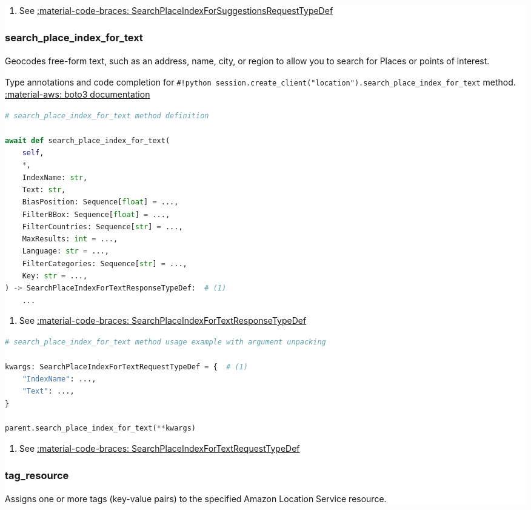 1. See [:material-code-braces: SearchPlaceIndexForSuggestionsRequestTypeDef](./type_defs.md#searchplaceindexforsuggestionsrequesttypedef) 

### search\_place\_index\_for\_text

Geocodes free-form text, such as an address, name, city, or region to allow you
to search for Places or points of interest.

Type annotations and code completion for `#!python session.create_client("location").search_place_index_for_text` method.
[:material-aws: boto3 documentation](https://boto3.amazonaws.com/v1/documentation/api/latest/reference/services/location/client/search_place_index_for_text.html)

```python
# search_place_index_for_text method definition

await def search_place_index_for_text(
    self,
    *,
    IndexName: str,
    Text: str,
    BiasPosition: Sequence[float] = ...,
    FilterBBox: Sequence[float] = ...,
    FilterCountries: Sequence[str] = ...,
    MaxResults: int = ...,
    Language: str = ...,
    FilterCategories: Sequence[str] = ...,
    Key: str = ...,
) -> SearchPlaceIndexForTextResponseTypeDef:  # (1)
    ...
```

1. See [:material-code-braces: SearchPlaceIndexForTextResponseTypeDef](./type_defs.md#searchplaceindexfortextresponsetypedef) 


```python
# search_place_index_for_text method usage example with argument unpacking

kwargs: SearchPlaceIndexForTextRequestTypeDef = {  # (1)
    "IndexName": ...,
    "Text": ...,
}

parent.search_place_index_for_text(**kwargs)
```

1. See [:material-code-braces: SearchPlaceIndexForTextRequestTypeDef](./type_defs.md#searchplaceindexfortextrequesttypedef) 

### tag\_resource

Assigns one or more tags (key-value pairs) to the specified Amazon Location
Service resource.

